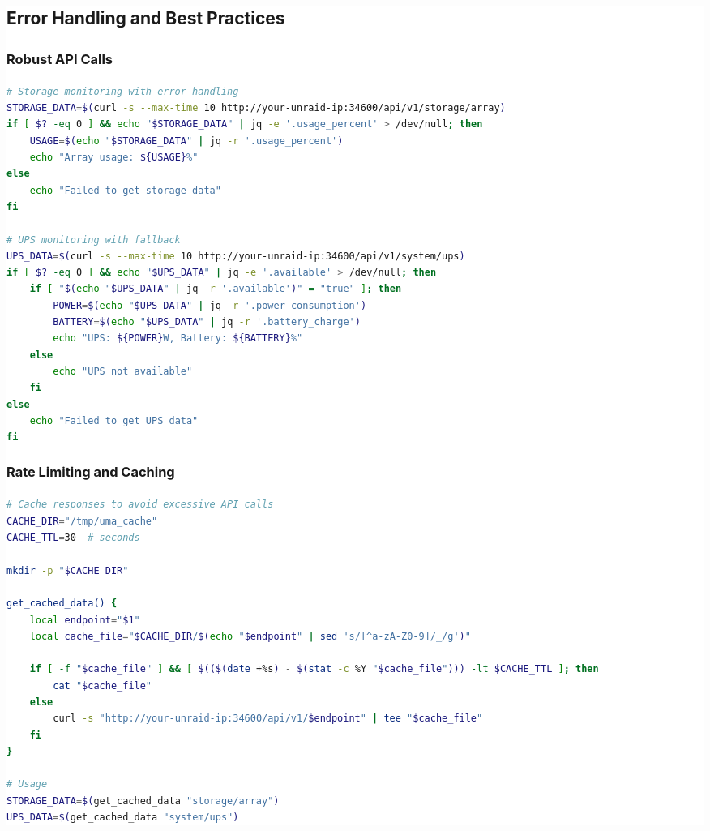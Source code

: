 ## Error Handling and Best Practices

### Robust API Calls
```bash
# Storage monitoring with error handling
STORAGE_DATA=$(curl -s --max-time 10 http://your-unraid-ip:34600/api/v1/storage/array)
if [ $? -eq 0 ] && echo "$STORAGE_DATA" | jq -e '.usage_percent' > /dev/null; then
    USAGE=$(echo "$STORAGE_DATA" | jq -r '.usage_percent')
    echo "Array usage: ${USAGE}%"
else
    echo "Failed to get storage data"
fi

# UPS monitoring with fallback
UPS_DATA=$(curl -s --max-time 10 http://your-unraid-ip:34600/api/v1/system/ups)
if [ $? -eq 0 ] && echo "$UPS_DATA" | jq -e '.available' > /dev/null; then
    if [ "$(echo "$UPS_DATA" | jq -r '.available')" = "true" ]; then
        POWER=$(echo "$UPS_DATA" | jq -r '.power_consumption')
        BATTERY=$(echo "$UPS_DATA" | jq -r '.battery_charge')
        echo "UPS: ${POWER}W, Battery: ${BATTERY}%"
    else
        echo "UPS not available"
    fi
else
    echo "Failed to get UPS data"
fi
```

### Rate Limiting and Caching
```bash
# Cache responses to avoid excessive API calls
CACHE_DIR="/tmp/uma_cache"
CACHE_TTL=30  # seconds

mkdir -p "$CACHE_DIR"

get_cached_data() {
    local endpoint="$1"
    local cache_file="$CACHE_DIR/$(echo "$endpoint" | sed 's/[^a-zA-Z0-9]/_/g')"
    
    if [ -f "$cache_file" ] && [ $(($(date +%s) - $(stat -c %Y "$cache_file"))) -lt $CACHE_TTL ]; then
        cat "$cache_file"
    else
        curl -s "http://your-unraid-ip:34600/api/v1/$endpoint" | tee "$cache_file"
    fi
}

# Usage
STORAGE_DATA=$(get_cached_data "storage/array")
UPS_DATA=$(get_cached_data "system/ups")
```
